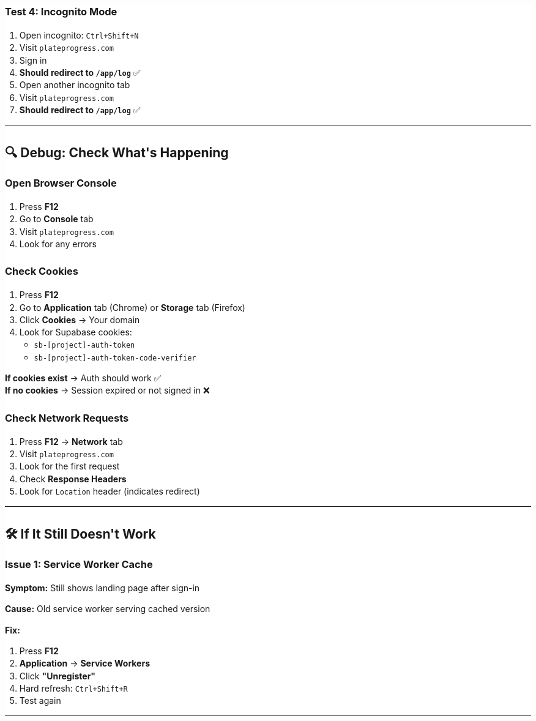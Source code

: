 ### Test 4: Incognito Mode
1. Open incognito: `Ctrl+Shift+N`
2. Visit `plateprogress.com`
3. Sign in
4. **Should redirect to `/app/log`** ✅
5. Open another incognito tab
6. Visit `plateprogress.com`
7. **Should redirect to `/app/log`** ✅

---

## 🔍 Debug: Check What's Happening

### Open Browser Console
1. Press **F12**
2. Go to **Console** tab
3. Visit `plateprogress.com`
4. Look for any errors

### Check Cookies
1. Press **F12**
2. Go to **Application** tab (Chrome) or **Storage** tab (Firefox)
3. Click **Cookies** → Your domain
4. Look for Supabase cookies:
   - `sb-[project]-auth-token`
   - `sb-[project]-auth-token-code-verifier`

**If cookies exist** → Auth should work ✅  
**If no cookies** → Session expired or not signed in ❌

### Check Network Requests
1. Press **F12** → **Network** tab
2. Visit `plateprogress.com`
3. Look for the first request
4. Check **Response Headers**
5. Look for `Location` header (indicates redirect)

---

## 🛠️ If It Still Doesn't Work

### Issue 1: Service Worker Cache

**Symptom:** Still shows landing page after sign-in

**Cause:** Old service worker serving cached version

**Fix:**
1. Press **F12**
2. **Application** → **Service Workers**
3. Click **"Unregister"**
4. Hard refresh: `Ctrl+Shift+R`
5. Test again

---